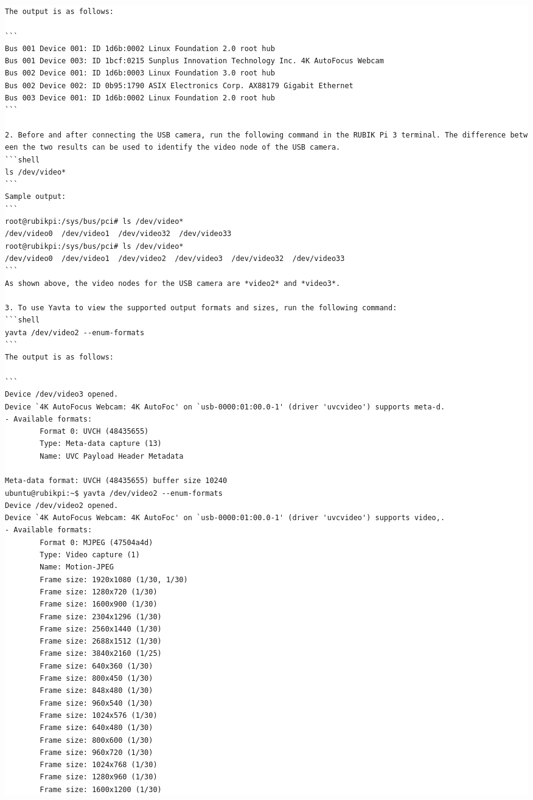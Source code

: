     The output is as follows:

    ```
    Bus 001 Device 001: ID 1d6b:0002 Linux Foundation 2.0 root hub
    Bus 001 Device 003: ID 1bcf:0215 Sunplus Innovation Technology Inc. 4K AutoFocus Webcam
    Bus 002 Device 001: ID 1d6b:0003 Linux Foundation 3.0 root hub
    Bus 002 Device 002: ID 0b95:1790 ASIX Electronics Corp. AX88179 Gigabit Ethernet
    Bus 003 Device 001: ID 1d6b:0002 Linux Foundation 2.0 root hub
    ```

    2. Before and after connecting the USB camera, run the following command in the RUBIK Pi 3 terminal. The difference between the two results can be used to identify the video node of the USB camera.
    ```shell
    ls /dev/video*
    ```
    Sample output:
    ```
    root@rubikpi:/sys/bus/pci# ls /dev/video*
    /dev/video0  /dev/video1  /dev/video32  /dev/video33
    root@rubikpi:/sys/bus/pci# ls /dev/video*
    /dev/video0  /dev/video1  /dev/video2  /dev/video3  /dev/video32  /dev/video33
    ```
    As shown above, the video nodes for the USB camera are *video2* and *video3*.

    3. To use Yavta to view the supported output formats and sizes, run the following command:
    ```shell
    yavta /dev/video2 --enum-formats
    ```
    The output is as follows:

    ```
    Device /dev/video3 opened.
    Device `4K AutoFocus Webcam: 4K AutoFoc' on `usb-0000:01:00.0-1' (driver 'uvcvideo') supports meta-d.
    - Available formats:
            Format 0: UVCH (48435655)
            Type: Meta-data capture (13)
            Name: UVC Payload Header Metadata

    Meta-data format: UVCH (48435655) buffer size 10240
    ubuntu@rubikpi:~$ yavta /dev/video2 --enum-formats
    Device /dev/video2 opened.
    Device `4K AutoFocus Webcam: 4K AutoFoc' on `usb-0000:01:00.0-1' (driver 'uvcvideo') supports video,.
    - Available formats:
            Format 0: MJPEG (47504a4d)
            Type: Video capture (1)
            Name: Motion-JPEG
            Frame size: 1920x1080 (1/30, 1/30)
            Frame size: 1280x720 (1/30)
            Frame size: 1600x900 (1/30)
            Frame size: 2304x1296 (1/30)
            Frame size: 2560x1440 (1/30)
            Frame size: 2688x1512 (1/30)
            Frame size: 3840x2160 (1/25)
            Frame size: 640x360 (1/30)
            Frame size: 800x450 (1/30)
            Frame size: 848x480 (1/30)
            Frame size: 960x540 (1/30)
            Frame size: 1024x576 (1/30)
            Frame size: 640x480 (1/30)
            Frame size: 800x600 (1/30)
            Frame size: 960x720 (1/30)
            Frame size: 1024x768 (1/30)
            Frame size: 1280x960 (1/30)
            Frame size: 1600x1200 (1/30)